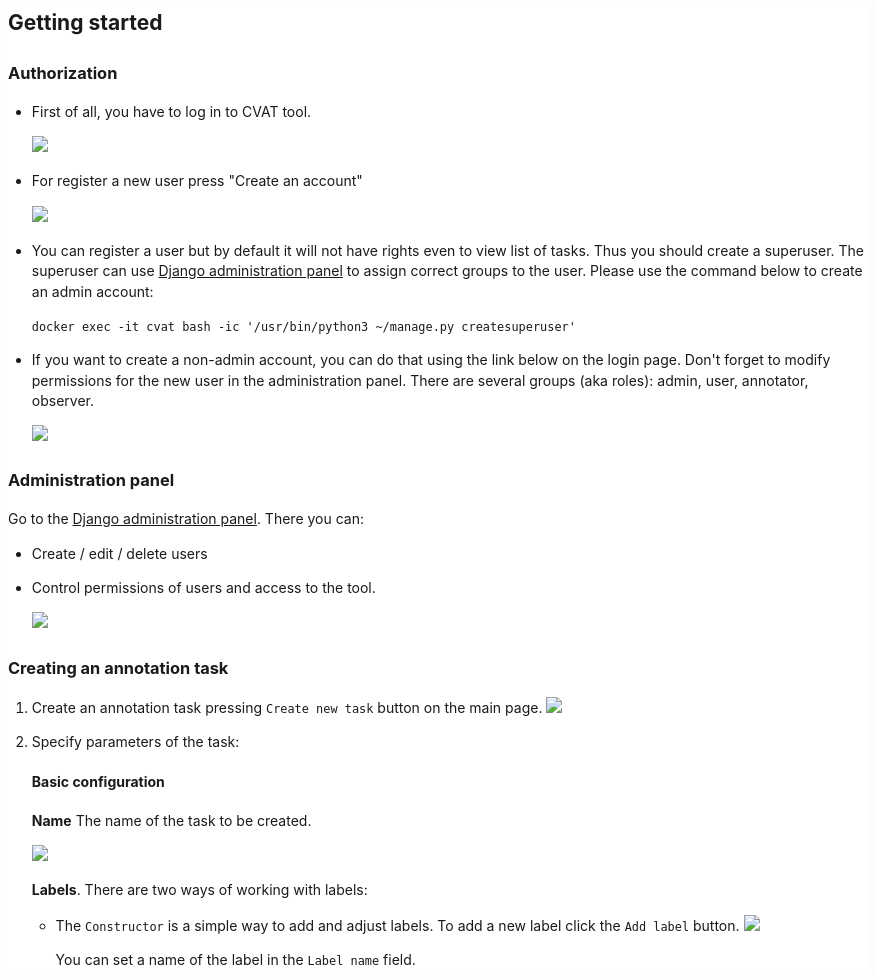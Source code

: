 ## Getting started

### Authorization
-   First of all, you have to log in to CVAT tool.

    ![](static/documentation/images/image001.jpg)

-   For register a new user press "Create an account"

    ![](static/documentation/images/image002.jpg)

-   You can register a user but by default it will not have rights even to view
    list of tasks. Thus you should create a superuser. The superuser can use
    [Django administration panel](http://localhost:8080/admin) to assign correct
    groups to the user. Please use the command below to create an admin account:

    ``docker exec -it cvat bash -ic '/usr/bin/python3 ~/manage.py createsuperuser'``

-   If you want to create a non-admin account, you can do that using the link below
    on the login page. Don't forget to modify permissions for the new user in the
    administration panel. There are several groups (aka roles): admin, user,
    annotator, observer.

    ![](static/documentation/images/image003.jpg)

### Administration panel
Go to the [Django administration panel](http://localhost:8080/admin). There you can:
-   Create / edit / delete users
-   Control permissions of users and access to the tool.

    ![](static/documentation/images/image115.jpg)

### Creating an annotation task

1.  Create an annotation task pressing ``Create new task`` button on the main page.
![](static/documentation/images/image004.jpg)

1.  Specify parameters of the task:

    #### Basic configuration

    **Name** The name of the task to be created.

    ![](static/documentation/images/image005.jpg)

    **Labels**. There are two ways of working with labels:
    -   The ``Constructor`` is a simple way to add and adjust labels. To add a new label click the ``Add label`` button.
          ![](static/documentation/images/image123.jpg)

        You can set a name of the label in the ``Label name`` field.
